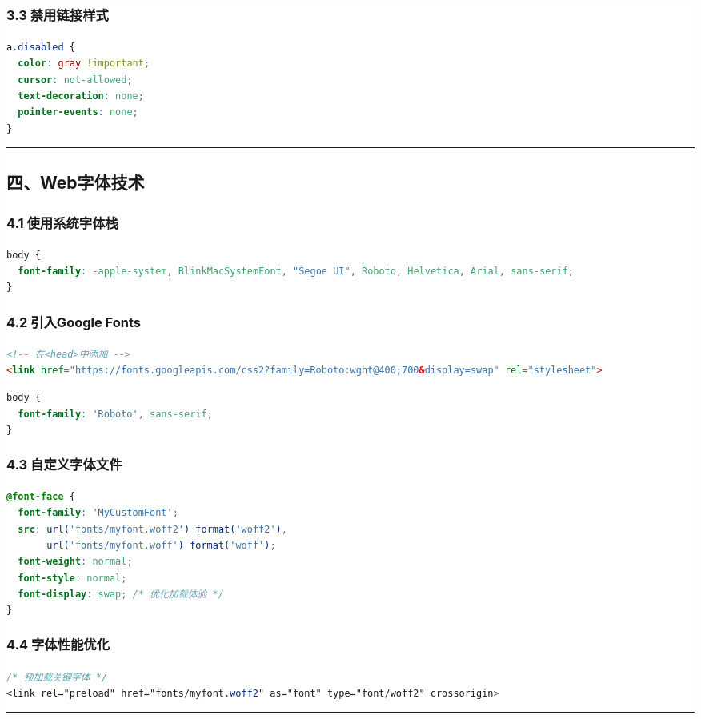 ### 3.3 禁用链接样式
```css
a.disabled {
  color: gray !important;
  cursor: not-allowed;
  text-decoration: none;
  pointer-events: none;
}
```

---

## 四、Web字体技术

### 4.1 使用系统字体栈
```css
body {
  font-family: -apple-system, BlinkMacSystemFont, "Segoe UI", Roboto, Helvetica, Arial, sans-serif;
}
```

### 4.2 引入Google Fonts
```html
<!-- 在<head>中添加 -->
<link href="https://fonts.googleapis.com/css2?family=Roboto:wght@400;700&display=swap" rel="stylesheet">
```
```css
body {
  font-family: 'Roboto', sans-serif;
}
```

### 4.3 自定义字体文件
```css
@font-face {
  font-family: 'MyCustomFont';
  src: url('fonts/myfont.woff2') format('woff2'),
       url('fonts/myfont.woff') format('woff');
  font-weight: normal;
  font-style: normal;
  font-display: swap; /* 优化加载体验 */
}
```

### 4.4 字体性能优化
```css
/* 预加载关键字体 */
<link rel="preload" href="fonts/myfont.woff2" as="font" type="font/woff2" crossorigin>
```

---
